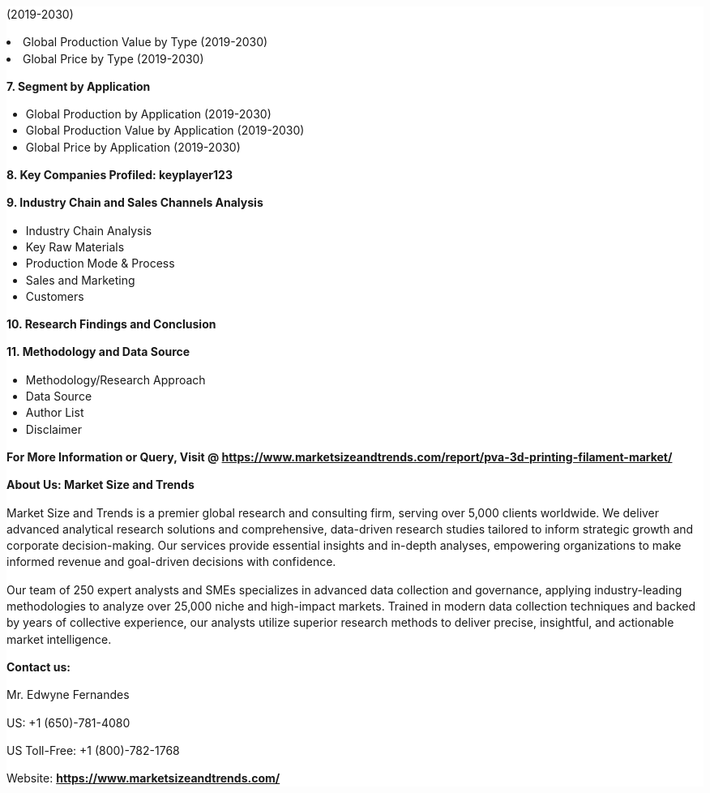 (2019-2030)</li><li>Global Production Value by Type (2019-2030)</li><li>Global Price by Type (2019-2030)</li></ul><p><strong>7. Segment by Application</strong></p><ul><li>Global Production by Application (2019-2030)</li><li>Global Production Value by Application (2019-2030)</li><li>Global Price by Application (2019-2030)</li></ul><p><strong>8. Key Companies Profiled: keyplayer123</strong></p><p><strong>9. Industry Chain and Sales Channels Analysis</strong></p><ul><li>Industry Chain Analysis</li><li>Key Raw Materials</li><li>Production Mode &amp; Process</li><li>Sales and Marketing</li><li>Customers</li></ul><p><strong>10. Research Findings and Conclusion</strong></p><p><strong>11. Methodology and Data Source</strong></p><ul><li>Methodology/Research Approach</li><li>Data Source</li><li>Author List</li><li>Disclaimer</li></ul></p><p><strong>For More Information or Query, Visit @ <a href="https://www.marketsizeandtrends.com/report/pva-3d-printing-filament-market/">https://www.marketsizeandtrends.com/report/pva-3d-printing-filament-market/</a></strong></p><p><strong>About Us: Market Size and Trends</strong></p><p>Market Size and Trends is a premier global research and consulting firm, serving over 5,000 clients worldwide. We deliver advanced analytical research solutions and comprehensive, data-driven research studies tailored to inform strategic growth and corporate decision-making. Our services provide essential insights and in-depth analyses, empowering organizations to make informed revenue and goal-driven decisions with confidence.</p><p>Our team of 250 expert analysts and SMEs specializes in advanced data collection and governance, applying industry-leading methodologies to analyze over 25,000 niche and high-impact markets. Trained in modern data collection techniques and backed by years of collective experience, our analysts utilize superior research methods to deliver precise, insightful, and actionable market intelligence.</p><p><strong>Contact us:</strong></p><p>Mr. Edwyne Fernandes</p><p>US: +1 (650)-781-4080</p><p>US Toll-Free: +1 (800)-782-1768</p><p>Website: <strong><a href="https://www.marketsizeandtrends.com/">https://www.marketsizeandtrends.com/</a></strong></p>
